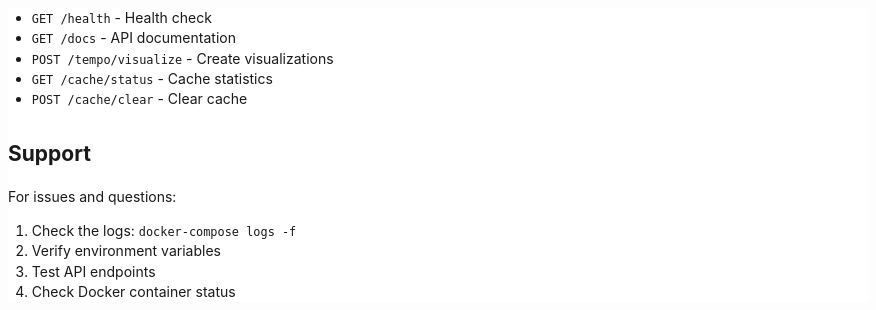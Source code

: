 - `GET /health` - Health check
- `GET /docs` - API documentation
- `POST /tempo/visualize` - Create visualizations
- `GET /cache/status` - Cache statistics
- `POST /cache/clear` - Clear cache

## Support

For issues and questions:
1. Check the logs: `docker-compose logs -f`
2. Verify environment variables
3. Test API endpoints
4. Check Docker container status
